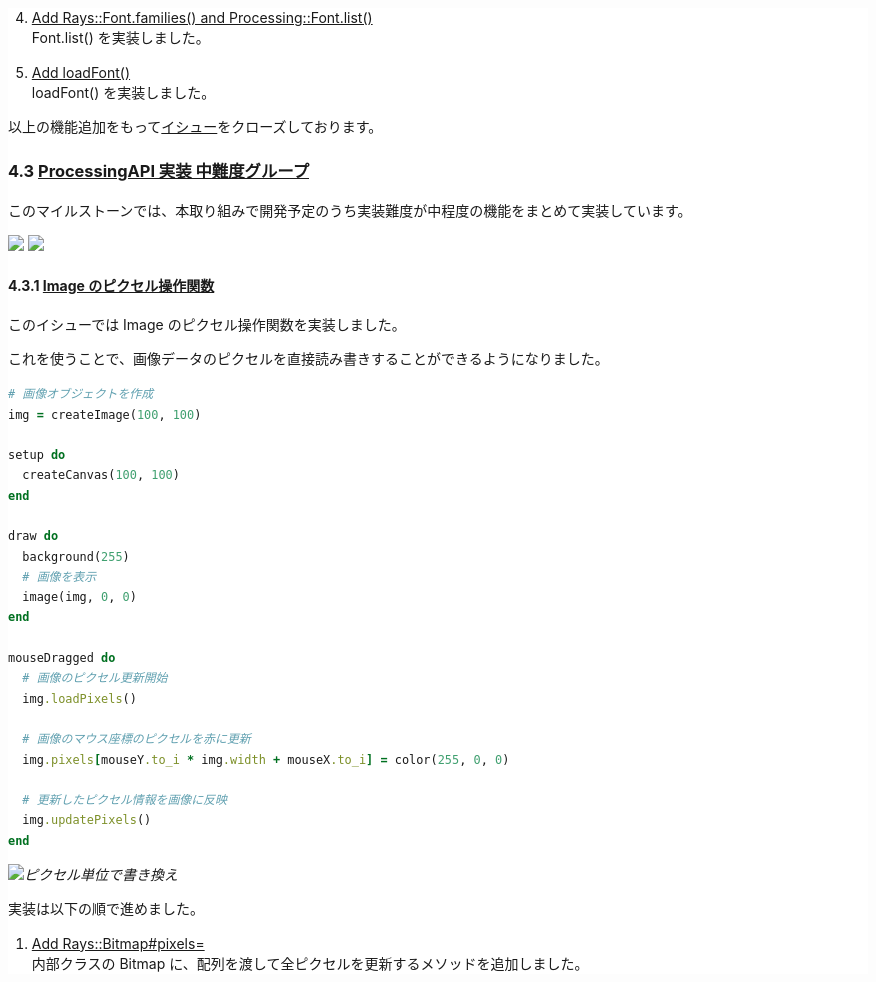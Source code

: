 4. [Add Rays::Font.families() and Processing::Font.list()](https://github.com/xord/all/pull/30)<br>
Font.list() を実装しました。

5. [Add loadFont()](https://github.com/xord/all/pull/33)<br>
loadFont() を実装しました。

以上の機能追加をもって[イシュー](https://github.com/xord/processing/issues/18)をクローズしております。

### 4.3 [ProcessingAPI 実装 中難度グループ](https://github.com/xord/processing/milestone/2)

このマイルストーンでは、本取り組みで開発予定のうち実装難度が中程度の機能をまとめて実装しています。

![](https://storage.googleapis.com/zenn-user-upload/82bc6e08f7de-20240105.png)
![](https://storage.googleapis.com/zenn-user-upload/94a6bb29e6ce-20240105.png)

#### 4.3.1 [Image のピクセル操作関数](https://github.com/xord/processing/issues/11)

このイシューでは Image のピクセル操作関数を実装しました。

これを使うことで、画像データのピクセルを直接読み書きすることができるようになりました。

```ruby
# 画像オブジェクトを作成
img = createImage(100, 100)

setup do
  createCanvas(100, 100)
end

draw do
  background(255)
  # 画像を表示
  image(img, 0, 0)
end

mouseDragged do
  # 画像のピクセル更新開始
  img.loadPixels()

  # 画像のマウス座標のピクセルを赤に更新
  img.pixels[mouseY.to_i * img.width + mouseX.to_i] = color(255, 0, 0)

  # 更新したピクセル情報を画像に反映
  img.updatePixels()
end
```

<img src="https://storage.googleapis.com/zenn-user-upload/4a6213aed2c5-20240314.png" width="200">_ピクセル単位で書き換え_

実装は以下の順で進めました。

1. [Add Rays::Bitmap#pixels=](https://github.com/xord/all/pull/31)<br>
内部クラスの Bitmap に、配列を渡して全ピクセルを更新するメソッドを追加しました。
